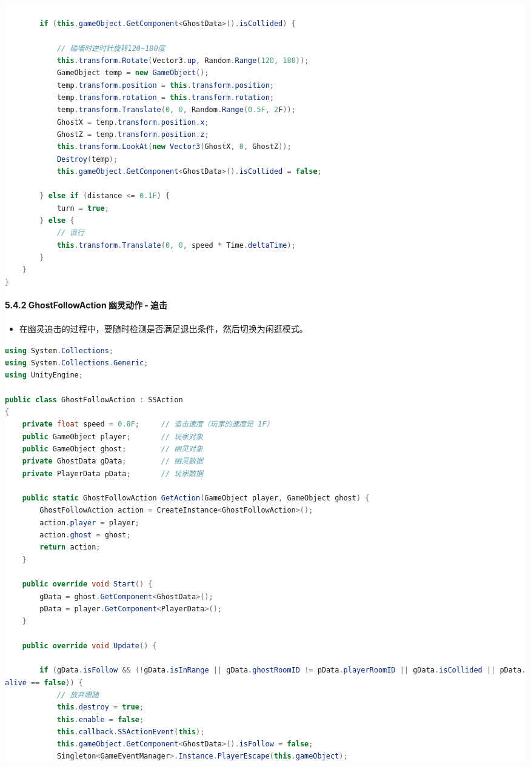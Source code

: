 ``` c#

        if (this.gameObject.GetComponent<GhostData>().isCollided) {

            // 碰墙时逆时针旋转120~180度
            this.transform.Rotate(Vector3.up, Random.Range(120, 180));
            GameObject temp = new GameObject();
            temp.transform.position = this.transform.position;
            temp.transform.rotation = this.transform.rotation;
            temp.transform.Translate(0, 0, Random.Range(0.5F, 2F));
            GhostX = temp.transform.position.x;
            GhostZ = temp.transform.position.z;
            this.transform.LookAt(new Vector3(GhostX, 0, GhostZ));
            Destroy(temp);
            this.gameObject.GetComponent<GhostData>().isCollided = false;
            
        } else if (distance <= 0.1F) {
            turn = true;
        } else {
            // 直行
            this.transform.Translate(0, 0, speed * Time.deltaTime);
        }
    }
}
```

#### 5.4.2 GhostFollowAction 幽灵动作 - 追击

* 在幽灵追击的过程中，要随时检测是否满足退出条件，然后切换为闲逛模式。

``` c#
using System.Collections;
using System.Collections.Generic;
using UnityEngine;

public class GhostFollowAction : SSAction
{
    private float speed = 0.8F;     // 追击速度（玩家的速度是 1F）
    public GameObject player;       // 玩家对象
    public GameObject ghost;        // 幽灵对象
    private GhostData gData;        // 幽灵数据
    private PlayerData pData;       // 玩家数据

    public static GhostFollowAction GetAction(GameObject player, GameObject ghost) {
        GhostFollowAction action = CreateInstance<GhostFollowAction>();
        action.player = player;
        action.ghost = ghost;
        return action;
    }

    public override void Start() {
        gData = ghost.GetComponent<GhostData>();
        pData = player.GetComponent<PlayerData>();
    }

    public override void Update() {
        
        if (gData.isFollow && (!gData.isInRange || gData.ghostRoomID != pData.playerRoomID || gData.isCollided || pData.alive == false)) {
            // 放弃跟随
            this.destroy = true;
            this.enable = false;
            this.callback.SSActionEvent(this);
            this.gameObject.GetComponent<GhostData>().isFollow = false;
            Singleton<GameEventManager>.Instance.PlayerEscape(this.gameObject);
```
